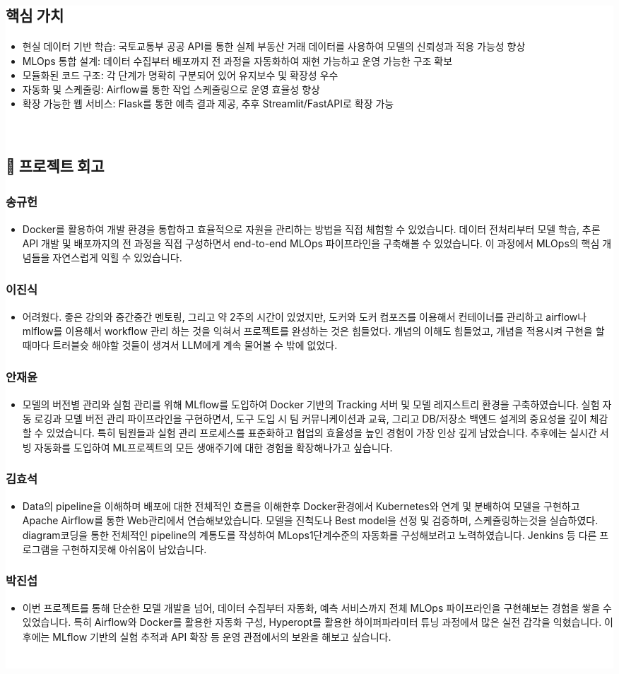 ## 핵심 가치
- 현실 데이터 기반 학습: 국토교통부 공공 API를 통한 실제 부동산 거래 데이터를 사용하여 모델의 신뢰성과 적용 가능성 향상
- MLOps 통합 설계: 데이터 수집부터 배포까지 전 과정을 자동화하여 재현 가능하고 운영 가능한 구조 확보
- 모듈화된 코드 구조: 각 단계가 명확히 구분되어 있어 유지보수 및 확장성 우수
- 자동화 및 스케줄링: Airflow를 통한 작업 스케줄링으로 운영 효율성 향상
- 확장 가능한 웹 서비스: Flask를 통한 예측 결과 제공, 추후 Streamlit/FastAPI로 확장 가능

<br>

## 📌 프로젝트 회고
### 송규헌
- Docker를 활용하여 개발 환경을 통합하고 효율적으로 자원을 관리하는 방법을 직접 체험할 수 있었습니다. 데이터 전처리부터 모델 학습, 추론 API 개발 및 배포까지의 전 과정을 직접 구성하면서 end-to-end MLOps 파이프라인을 구축해볼 수 있었습니다. 이 과정에서 MLOps의 핵심 개념들을 자연스럽게 익힐 수 있었습니다.
### 이진식
- 어려웠다. 좋은 강의와 중간중간 멘토링, 그리고 약 2주의 시간이
있었지만, 도커와 도커 컴포즈를 이용해서 컨테이너를 관리하고
airflow나 mlflow를 이용해서 workflow 관리
하는 것을 익혀서
프로젝트를 완성하는 것은 힘들었다. 개념의 이해도 힘들었고,
개념을 적용시켜 구현을 할때마다 트러블슛 해야할 것들이 생겨서
LLM에게 계속 물어볼 수 밖에 없었다.
### 안재윤
- 모델의 버전별 관리와 실험 관리를 위해 MLflow를 도입하여 Docker
기반의 Tracking 서버 및 모델 레지스트리 환경을 구축하였습니다.
실험 자동 로깅과 모델 버전 관리 파이프라인을 구현하면서, 도구
도입 시 팀 커뮤니케이션과 교육, 그리고 DB/저장소 백엔드 설계의
중요성을 깊이 체감할 수 있었습니다. 특히 팀원들과 실험 관리
프로세스를 표준화하고 협업의 효율성을 높인 경험이 가장 인상 깊게
남았습니다. 추후에는 실시간 서빙 자동화를 도입하여 ML프로젝트의
모든 생애주기에 대한 경험을 확장해나가고 싶습니다.
### 김효석
- Data의 pipeline을 이해하며 배포에 대한 전체적인 흐름을 이해한후  Docker환경에서 Kubernetes와 연계 및  분배하여 모델을 구현하고 Apache Airflow를 통한 Web관리에서 연습해보았습니다. 모델을 진척도나 Best model을 선정 및 검증하며, 스케쥴링하는것을 실습하였다. diagram코딩을 통한 전체적인 pipeline의 계통도를 작성하여 MLops1단계수준의 자동화를 구성해보려고 노력하였습니다. Jenkins 등 다른 프로그램을 구현하지못해 아쉬움이 남았습니다.
### 박진섭
- 이번 프로젝트를 통해 단순한 모델 개발을 넘어, 데이터 수집부터
자동화, 예측 서비스까지 전체 MLOps 파이프라인을 구현해보는
경험을 쌓을 수 있었습니다. 특히 Airflow와 Docker를 활용한
자동화 구성, Hyperopt를 활용한 하이퍼파라미터 튜닝 과정에서
많은 실전 감각을 익혔습니다. 이후에는 MLflow 기반의 실험 추적과
API 확장 등 운영 관점에서의 보완을 해보고 싶습니다.

<br>

